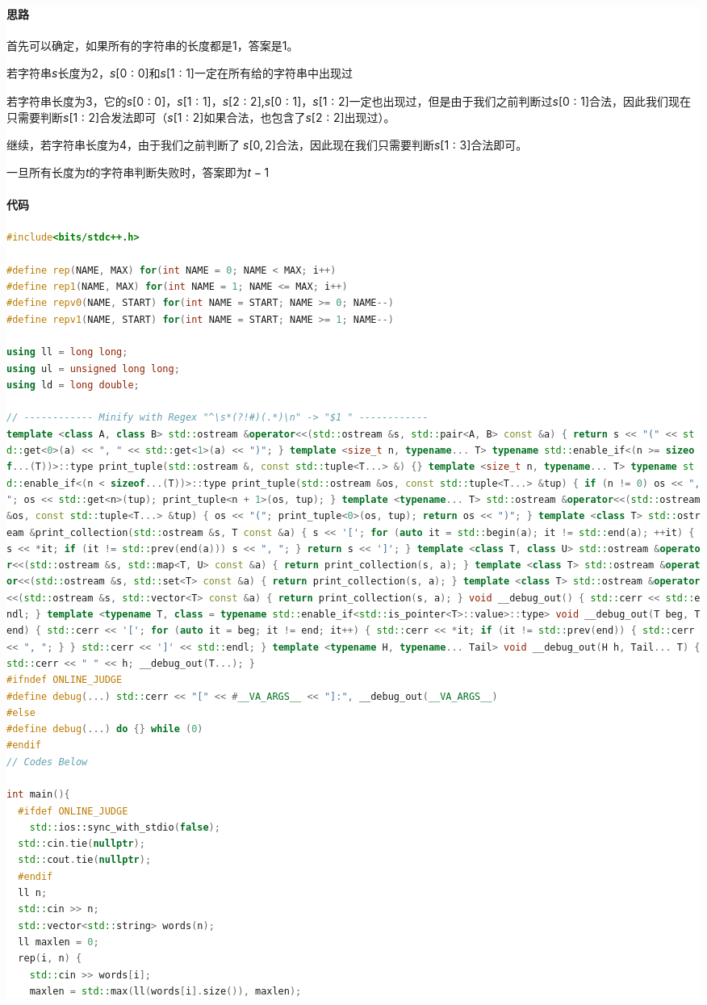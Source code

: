 #### 思路

首先可以确定，如果所有的字符串的长度都是1，答案是1。

若字符串$s$长度为2，$s[0:0]$和$s[1:1]$一定在所有给的字符串中出现过

若字符串长度为3，它的$s[0:0]$，$s[1:1]$，$s[2:2]$,$s[0:1]$，$s[1:2]$一定也出现过，但是由于我们之前判断过$s[0:1]$合法，因此我们现在只需要判断$s[1:2]$合发法即可（$s[1:2]$如果合法，也包含了$s[2:2]$出现过）。

继续，若字符串长度为$4$，由于我们之前判断了 $s[0,2]$合法，因此现在我们只需要判断$s[1:3]$合法即可。

一旦所有长度为$t$的字符串判断失败时，答案即为$t-1$


#### 代码

```cpp
#include<bits/stdc++.h>

#define rep(NAME, MAX) for(int NAME = 0; NAME < MAX; i++)
#define rep1(NAME, MAX) for(int NAME = 1; NAME <= MAX; i++)
#define repv0(NAME, START) for(int NAME = START; NAME >= 0; NAME--)
#define repv1(NAME, START) for(int NAME = START; NAME >= 1; NAME--)

using ll = long long;
using ul = unsigned long long;
using ld = long double;

// ------------ Minify with Regex "^\s*(?!#)(.*)\n" -> "$1 " ------------
template <class A, class B> std::ostream &operator<<(std::ostream &s, std::pair<A, B> const &a) { return s << "(" << std::get<0>(a) << ", " << std::get<1>(a) << ")"; } template <size_t n, typename... T> typename std::enable_if<(n >= sizeof...(T))>::type print_tuple(std::ostream &, const std::tuple<T...> &) {} template <size_t n, typename... T> typename std::enable_if<(n < sizeof...(T))>::type print_tuple(std::ostream &os, const std::tuple<T...> &tup) { if (n != 0) os << ", "; os << std::get<n>(tup); print_tuple<n + 1>(os, tup); } template <typename... T> std::ostream &operator<<(std::ostream &os, const std::tuple<T...> &tup) { os << "("; print_tuple<0>(os, tup); return os << ")"; } template <class T> std::ostream &print_collection(std::ostream &s, T const &a) { s << '['; for (auto it = std::begin(a); it != std::end(a); ++it) { s << *it; if (it != std::prev(end(a))) s << ", "; } return s << ']'; } template <class T, class U> std::ostream &operator<<(std::ostream &s, std::map<T, U> const &a) { return print_collection(s, a); } template <class T> std::ostream &operator<<(std::ostream &s, std::set<T> const &a) { return print_collection(s, a); } template <class T> std::ostream &operator<<(std::ostream &s, std::vector<T> const &a) { return print_collection(s, a); } void __debug_out() { std::cerr << std::endl; } template <typename T, class = typename std::enable_if<std::is_pointer<T>::value>::type> void __debug_out(T beg, T end) { std::cerr << '['; for (auto it = beg; it != end; it++) { std::cerr << *it; if (it != std::prev(end)) { std::cerr << ", "; } } std::cerr << ']' << std::endl; } template <typename H, typename... Tail> void __debug_out(H h, Tail... T) { std::cerr << " " << h; __debug_out(T...); }
#ifndef ONLINE_JUDGE
#define debug(...) std::cerr << "[" << #__VA_ARGS__ << "]:", __debug_out(__VA_ARGS__)
#else
#define debug(...) do {} while (0)
#endif
// Codes Below

int main(){
  #ifdef ONLINE_JUDGE
    std::ios::sync_with_stdio(false);
  std::cin.tie(nullptr);
  std::cout.tie(nullptr);
  #endif
  ll n;
  std::cin >> n;
  std::vector<std::string> words(n);
  ll maxlen = 0;
  rep(i, n) {
    std::cin >> words[i];
    maxlen = std::max(ll(words[i].size()), maxlen);
```